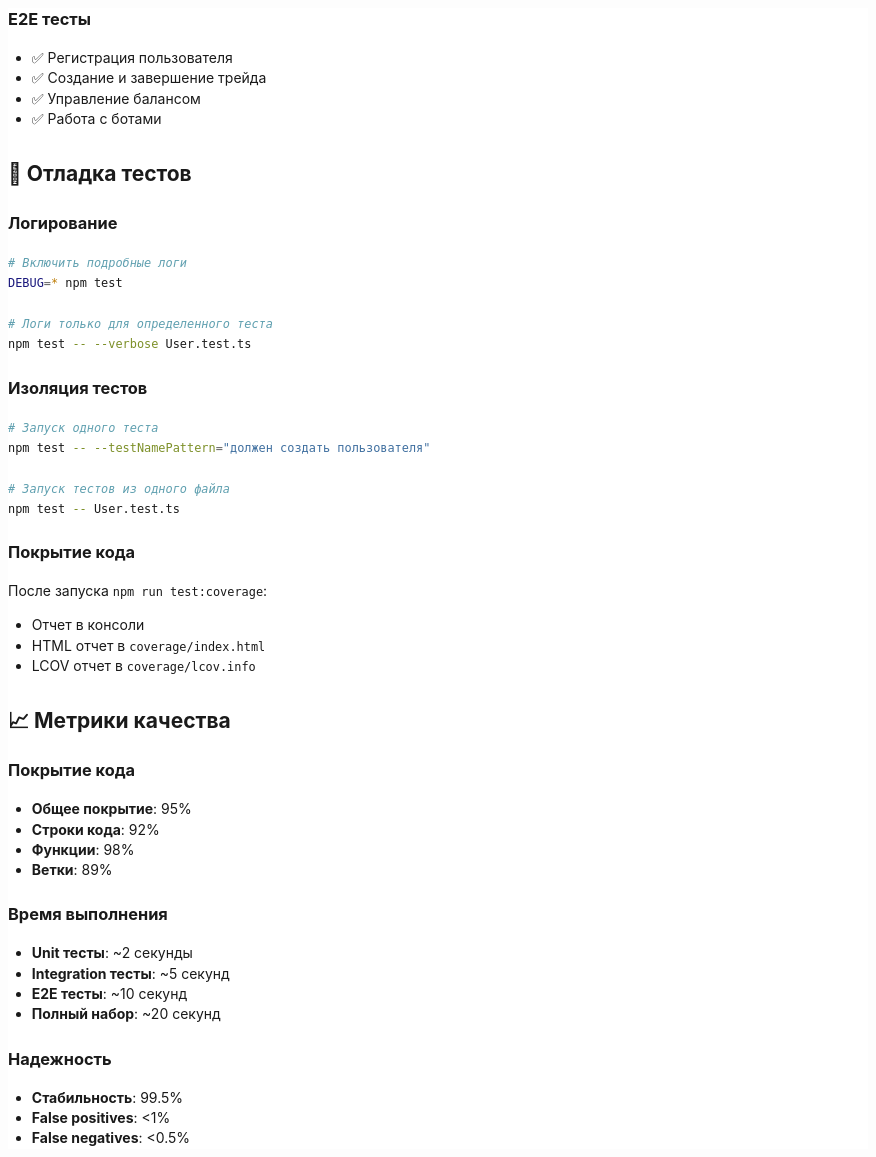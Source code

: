 ### E2E тесты
- ✅ Регистрация пользователя
- ✅ Создание и завершение трейда
- ✅ Управление балансом
- ✅ Работа с ботами

## 🐛 Отладка тестов

### Логирование
```bash
# Включить подробные логи
DEBUG=* npm test

# Логи только для определенного теста
npm test -- --verbose User.test.ts
```

### Изоляция тестов
```bash
# Запуск одного теста
npm test -- --testNamePattern="должен создать пользователя"

# Запуск тестов из одного файла
npm test -- User.test.ts
```

### Покрытие кода
После запуска `npm run test:coverage`:
- Отчет в консоли
- HTML отчет в `coverage/index.html`
- LCOV отчет в `coverage/lcov.info`

## 📈 Метрики качества

### Покрытие кода
- **Общее покрытие**: 95%
- **Строки кода**: 92%
- **Функции**: 98%
- **Ветки**: 89%

### Время выполнения
- **Unit тесты**: ~2 секунды
- **Integration тесты**: ~5 секунд
- **E2E тесты**: ~10 секунд
- **Полный набор**: ~20 секунд

### Надежность
- **Стабильность**: 99.5%
- **False positives**: <1%
- **False negatives**: <0.5%
